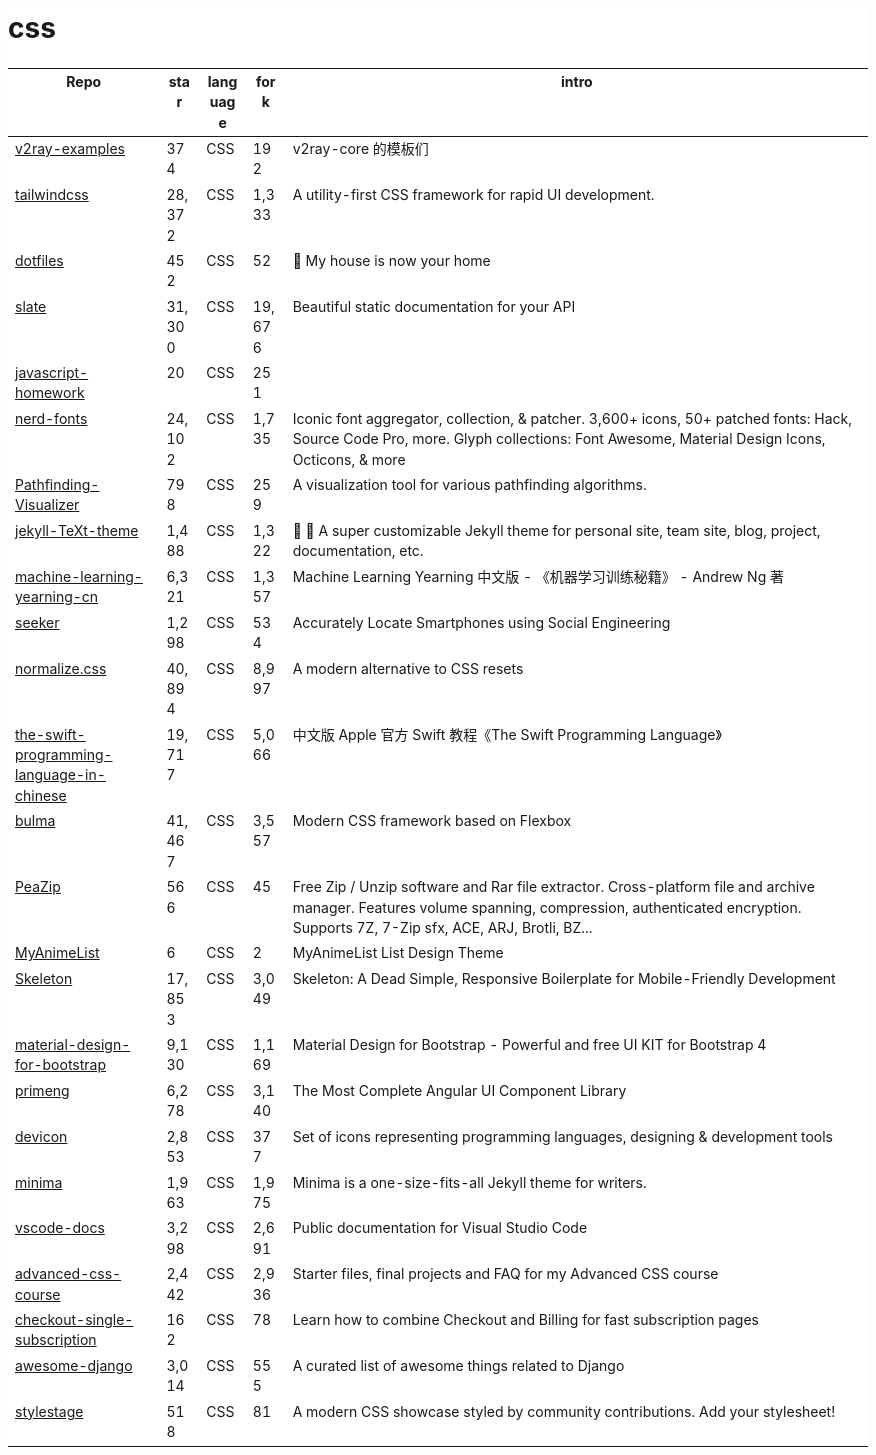 

# css

Repo|star|language|fork|intro
-|-|-|-|-
[v2ray-examples](https://github.com/v2fly/v2ray-examples)|374|CSS|192|v2ray-core 的模板们
[tailwindcss](https://github.com/tailwindlabs/tailwindcss)|28,372|CSS|1,333|A utility-first CSS framework for rapid UI development.
[dotfiles](https://github.com/owl4ce/dotfiles)|452|CSS|52|🏡 My house is now your home
[slate](https://github.com/slatedocs/slate)|31,300|CSS|19,676|Beautiful static documentation for your API
[javascript-homework](https://github.com/goitacademy/javascript-homework)|20|CSS|251|
[nerd-fonts](https://github.com/ryanoasis/nerd-fonts)|24,102|CSS|1,735|Iconic font aggregator, collection, & patcher. 3,600+ icons, 50+ patched fonts: Hack, Source Code Pro, more. Glyph collections: Font Awesome, Material Design Icons, Octicons, & more
[Pathfinding-Visualizer](https://github.com/clementmihailescu/Pathfinding-Visualizer)|798|CSS|259|A visualization tool for various pathfinding algorithms.
[jekyll-TeXt-theme](https://github.com/kitian616/jekyll-TeXt-theme)|1,488|CSS|1,322|💎 🐳 A super customizable Jekyll theme for personal site, team site, blog, project, documentation, etc.
[machine-learning-yearning-cn](https://github.com/deeplearning-ai/machine-learning-yearning-cn)|6,321|CSS|1,357|Machine Learning Yearning 中文版 - 《机器学习训练秘籍》 - Andrew Ng 著
[seeker](https://github.com/thewhiteh4t/seeker)|1,298|CSS|534|Accurately Locate Smartphones using Social Engineering
[normalize.css](https://github.com/necolas/normalize.css)|40,894|CSS|8,997|A modern alternative to CSS resets
[the-swift-programming-language-in-chinese](https://github.com/SwiftGGTeam/the-swift-programming-language-in-chinese)|19,717|CSS|5,066|中文版 Apple 官方 Swift 教程《The Swift Programming Language》
[bulma](https://github.com/jgthms/bulma)|41,467|CSS|3,557|Modern CSS framework based on Flexbox
[PeaZip](https://github.com/peazip/PeaZip)|566|CSS|45|Free Zip / Unzip software and Rar file extractor. Cross-platform file and archive manager. Features volume spanning, compression, authenticated encryption. Supports 7Z, 7-Zip sfx, ACE, ARJ, Brotli, BZ...
[MyAnimeList](https://github.com/rl404/MyAnimeList)|6|CSS|2|MyAnimeList List Design Theme
[Skeleton](https://github.com/dhg/Skeleton)|17,853|CSS|3,049|Skeleton: A Dead Simple, Responsive Boilerplate for Mobile-Friendly Development
[material-design-for-bootstrap](https://github.com/mdbootstrap/material-design-for-bootstrap)|9,130|CSS|1,169|Material Design for Bootstrap - Powerful and free UI KIT for Bootstrap 4
[primeng](https://github.com/primefaces/primeng)|6,278|CSS|3,140|The Most Complete Angular UI Component Library
[devicon](https://github.com/devicons/devicon)|2,853|CSS|377|Set of icons representing programming languages, designing & development tools
[minima](https://github.com/jekyll/minima)|1,963|CSS|1,975|Minima is a one-size-fits-all Jekyll theme for writers.
[vscode-docs](https://github.com/microsoft/vscode-docs)|3,298|CSS|2,691|Public documentation for Visual Studio Code
[advanced-css-course](https://github.com/jonasschmedtmann/advanced-css-course)|2,442|CSS|2,936|Starter files, final projects and FAQ for my Advanced CSS course
[checkout-single-subscription](https://github.com/stripe-samples/checkout-single-subscription)|162|CSS|78|Learn how to combine Checkout and Billing for fast subscription pages
[awesome-django](https://github.com/wsvincent/awesome-django)|3,014|CSS|555|A curated list of awesome things related to Django
[stylestage](https://github.com/5t3ph/stylestage)|518|CSS|81|A modern CSS showcase styled by community contributions. Add your stylesheet!
